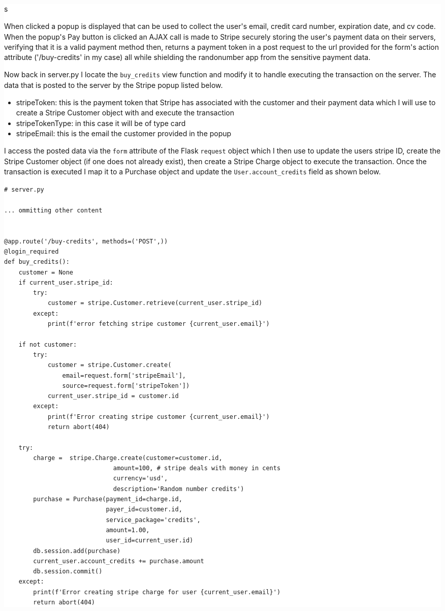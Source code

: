 s

When clicked a popup is displayed that can be used to collect the user's email, credit card number, expiration date, and cv code. When the popup's Pay button is clicked an AJAX call is made to Stripe securely storing the user's payment data on their servers, verifying that it is a valid payment method then, returns a payment token in a post request to the url provided for the form's action attribute ('/buy-credits' in my case) all while shielding the randonumber app from the sensitive payment data.



Now back in server.py I locate the `buy_credits` view function and modify it to handle executing the transaction on the server. The data that is posted to the server by the Stripe popup listed below. 

* stripeToken: this is the payment token that Stripe has associated with the customer and their payment data which I will use to create a Stripe Customer object with and execute the transaction
* stripeTokenType: in this case it will be of type card
* stripeEmail: this is the email the customer provided in the popup

I access the posted data via the `form` attribute of the Flask `request` object which I then use to update the users stripe ID, create the Stripe Customer object (if one does not already exist), then create a Stripe Charge object to execute the transaction. Once the transaction is executed I map it to a Purchase object and update the `User.account_credits` field as shown below.

```
# server.py

... ommitting other content


@app.route('/buy-credits', methods=('POST',))
@login_required
def buy_credits():
    customer = None
    if current_user.stripe_id:
        try:
            customer = stripe.Customer.retrieve(current_user.stripe_id)
        except:
            print(f'error fetching stripe customer {current_user.email}')

    if not customer:
        try:
            customer = stripe.Customer.create(
                email=request.form['stripeEmail'],
                source=request.form['stripeToken'])
            current_user.stripe_id = customer.id
        except:
            print(f'Error creating stripe customer {current_user.email}')
            return abort(404)

    try:
        charge =  stripe.Charge.create(customer=customer.id,
                              amount=100, # stripe deals with money in cents
                              currency='usd',
                              description='Random number credits')
        purchase = Purchase(payment_id=charge.id,
                            payer_id=customer.id,
                            service_package='credits',
                            amount=1.00,
                            user_id=current_user.id)
        db.session.add(purchase)
        current_user.account_credits += purchase.amount
        db.session.commit()
    except:
        print(f'Error creating stripe charge for user {current_user.email}')
        return abort(404)

```